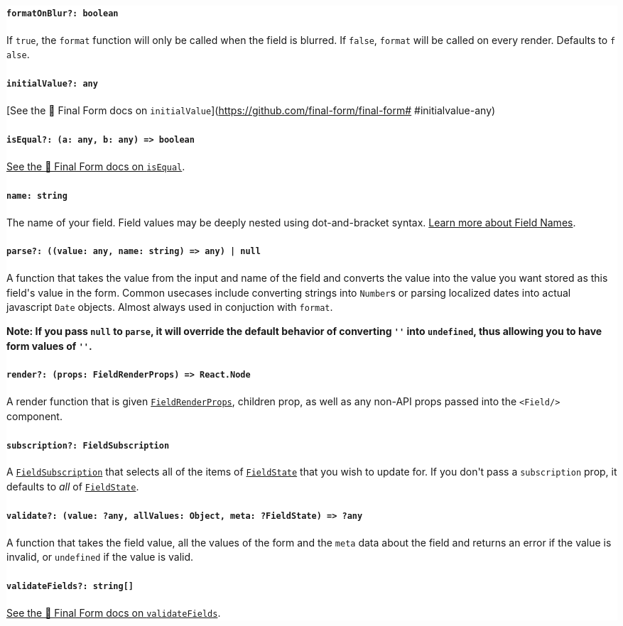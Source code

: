 #### `formatOnBlur?: boolean`

If `true`, the `format` function will only be called when the field is blurred. If `false`, `format` will be called on every render. Defaults to `false`.

#### `initialValue?: any`

[See the 🏁 Final Form docs on `initialValue`](https://github.com/final-form/final-form# #initialvalue-any)

#### `isEqual?: (a: any, b: any) => boolean`

[See the 🏁 Final Form docs on `isEqual`](https://github.com/final-form/final-form#isequal-a-any-b-any--boolean).

#### `name: string`

The name of your field. Field values may be deeply nested using dot-and-bracket syntax. [Learn more about Field Names](https://github.com/final-form/final-form#field-names).

#### `parse?: ((value: any, name: string) => any) | null`

A function that takes the value from the input and name of the field and converts the value into the value you want stored as this field's value in the form. Common usecases include converting strings into `Number`s or parsing localized dates into actual javascript `Date` objects. Almost always used in conjuction with `format`.

**Note: If you pass `null` to `parse`, it will override the default behavior of converting `''` into `undefined`, thus allowing you to have form values of `''`.**

#### `render?: (props: FieldRenderProps) => React.Node`

A render function that is given [`FieldRenderProps`](#fieldrenderprops), children prop, as well
as any non-API props passed into the `<Field/>` component.

#### `subscription?: FieldSubscription`

A
[`FieldSubscription`](https://github.com/final-form/final-form#fieldsubscription--string-boolean-)
that selects all of the items of
[`FieldState`](https://github.com/final-form/final-form#fieldstate) that you
wish to update for. If you don't pass a `subscription` prop, it defaults to
_all_ of [`FieldState`](https://github.com/final-form/final-form#fieldstate).

#### `validate?: (value: ?any, allValues: Object, meta: ?FieldState) => ?any`

A function that takes the field value, all the values of the form and the `meta` data about the field and
returns an error if the value is invalid, or `undefined` if the value is valid.

#### `validateFields?: string[]`

[See the 🏁 Final Form docs on `validateFields`](https://github.com/final-form/final-form#validatefields-string).
